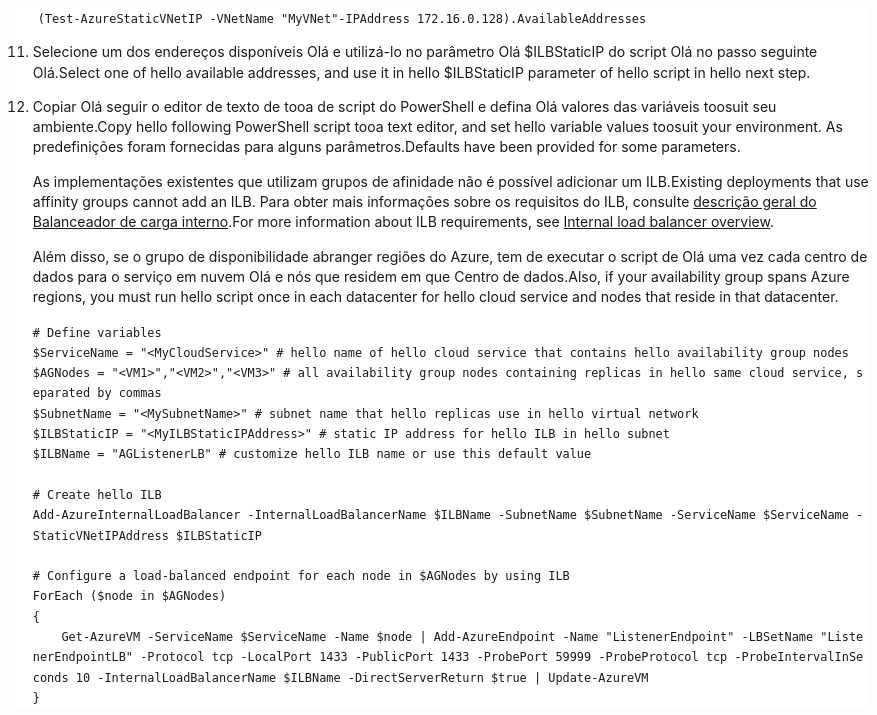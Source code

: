         (Test-AzureStaticVNetIP -VNetName "MyVNet"-IPAddress 172.16.0.128).AvailableAddresses
11. <span data-ttu-id="ae35c-148">Selecione um dos endereços disponíveis Olá e utilizá-lo no parâmetro Olá $ILBStaticIP do script Olá no passo seguinte Olá.</span><span class="sxs-lookup"><span data-stu-id="ae35c-148">Select one of hello available addresses, and use it in hello $ILBStaticIP parameter of hello script in hello next step.</span></span>

12. <span data-ttu-id="ae35c-149">Copiar Olá seguir o editor de texto de tooa de script do PowerShell e defina Olá valores das variáveis toosuit seu ambiente.</span><span class="sxs-lookup"><span data-stu-id="ae35c-149">Copy hello following PowerShell script tooa text editor, and set hello variable values toosuit your environment.</span></span> <span data-ttu-id="ae35c-150">As predefinições foram fornecidas para alguns parâmetros.</span><span class="sxs-lookup"><span data-stu-id="ae35c-150">Defaults have been provided for some parameters.</span></span>  

    <span data-ttu-id="ae35c-151">As implementações existentes que utilizam grupos de afinidade não é possível adicionar um ILB.</span><span class="sxs-lookup"><span data-stu-id="ae35c-151">Existing deployments that use affinity groups cannot add an ILB.</span></span> <span data-ttu-id="ae35c-152">Para obter mais informações sobre os requisitos do ILB, consulte [descrição geral do Balanceador de carga interno](../../../load-balancer/load-balancer-internal-overview.md).</span><span class="sxs-lookup"><span data-stu-id="ae35c-152">For more information about ILB requirements, see [Internal load balancer overview](../../../load-balancer/load-balancer-internal-overview.md).</span></span>

    <span data-ttu-id="ae35c-153">Além disso, se o grupo de disponibilidade abranger regiões do Azure, tem de executar o script de Olá uma vez cada centro de dados para o serviço em nuvem Olá e nós que residem em que Centro de dados.</span><span class="sxs-lookup"><span data-stu-id="ae35c-153">Also, if your availability group spans Azure regions, you must run hello script once in each datacenter for hello cloud service and nodes that reside in that datacenter.</span></span>

        # Define variables
        $ServiceName = "<MyCloudService>" # hello name of hello cloud service that contains hello availability group nodes
        $AGNodes = "<VM1>","<VM2>","<VM3>" # all availability group nodes containing replicas in hello same cloud service, separated by commas
        $SubnetName = "<MySubnetName>" # subnet name that hello replicas use in hello virtual network
        $ILBStaticIP = "<MyILBStaticIPAddress>" # static IP address for hello ILB in hello subnet
        $ILBName = "AGListenerLB" # customize hello ILB name or use this default value

        # Create hello ILB
        Add-AzureInternalLoadBalancer -InternalLoadBalancerName $ILBName -SubnetName $SubnetName -ServiceName $ServiceName -StaticVNetIPAddress $ILBStaticIP

        # Configure a load-balanced endpoint for each node in $AGNodes by using ILB
        ForEach ($node in $AGNodes)
        {
            Get-AzureVM -ServiceName $ServiceName -Name $node | Add-AzureEndpoint -Name "ListenerEndpoint" -LBSetName "ListenerEndpointLB" -Protocol tcp -LocalPort 1433 -PublicPort 1433 -ProbePort 59999 -ProbeProtocol tcp -ProbeIntervalInSeconds 10 -InternalLoadBalancerName $ILBName -DirectServerReturn $true | Update-AzureVM
        }
